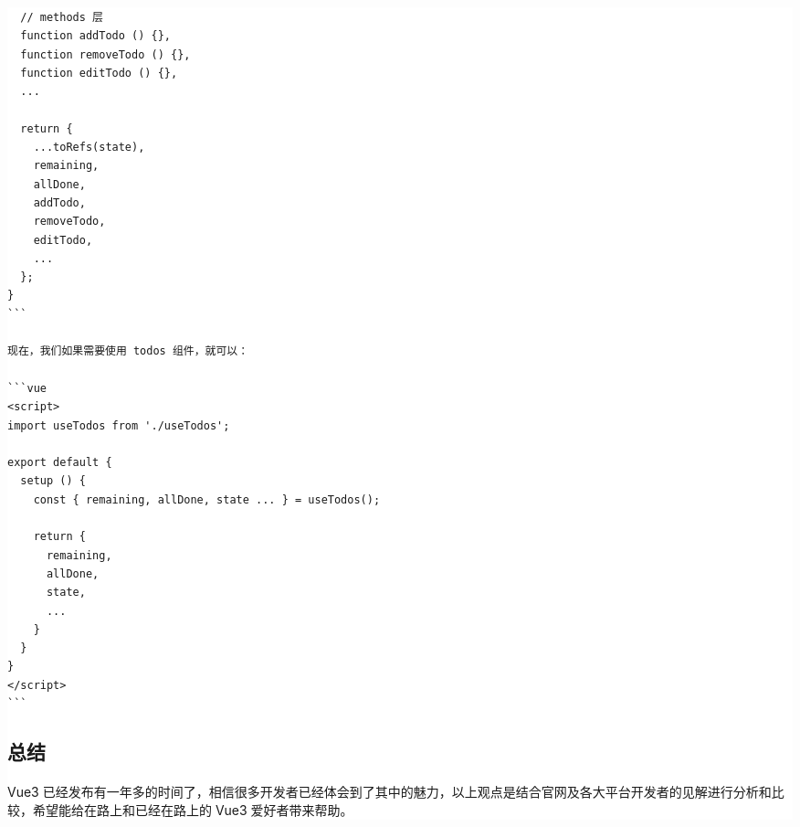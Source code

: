       // methods 层
      function addTodo () {}, 
      function removeTodo () {},
      function editTodo () {},
      ...
      
      return {
        ...toRefs(state),
        remaining,
        allDone,
        addTodo, 
        removeTodo,
        editTodo,
        ...
      };
    }
    ```

    现在，我们如果需要使用 todos 组件，就可以：

    ```vue
    <script>
    import useTodos from './useTodos';

    export default {
      setup () {
        const { remaining, allDone, state ... } = useTodos();

        return {
          remaining,
          allDone,
          state,
          ...
        }
      }
    }
    </script> 
    ```

## 总结

Vue3 已经发布有一年多的时间了，相信很多开发者已经体会到了其中的魅力，以上观点是结合官网及各大平台开发者的见解进行分析和比较，希望能给在路上和已经在路上的 Vue3 爱好者带来帮助。